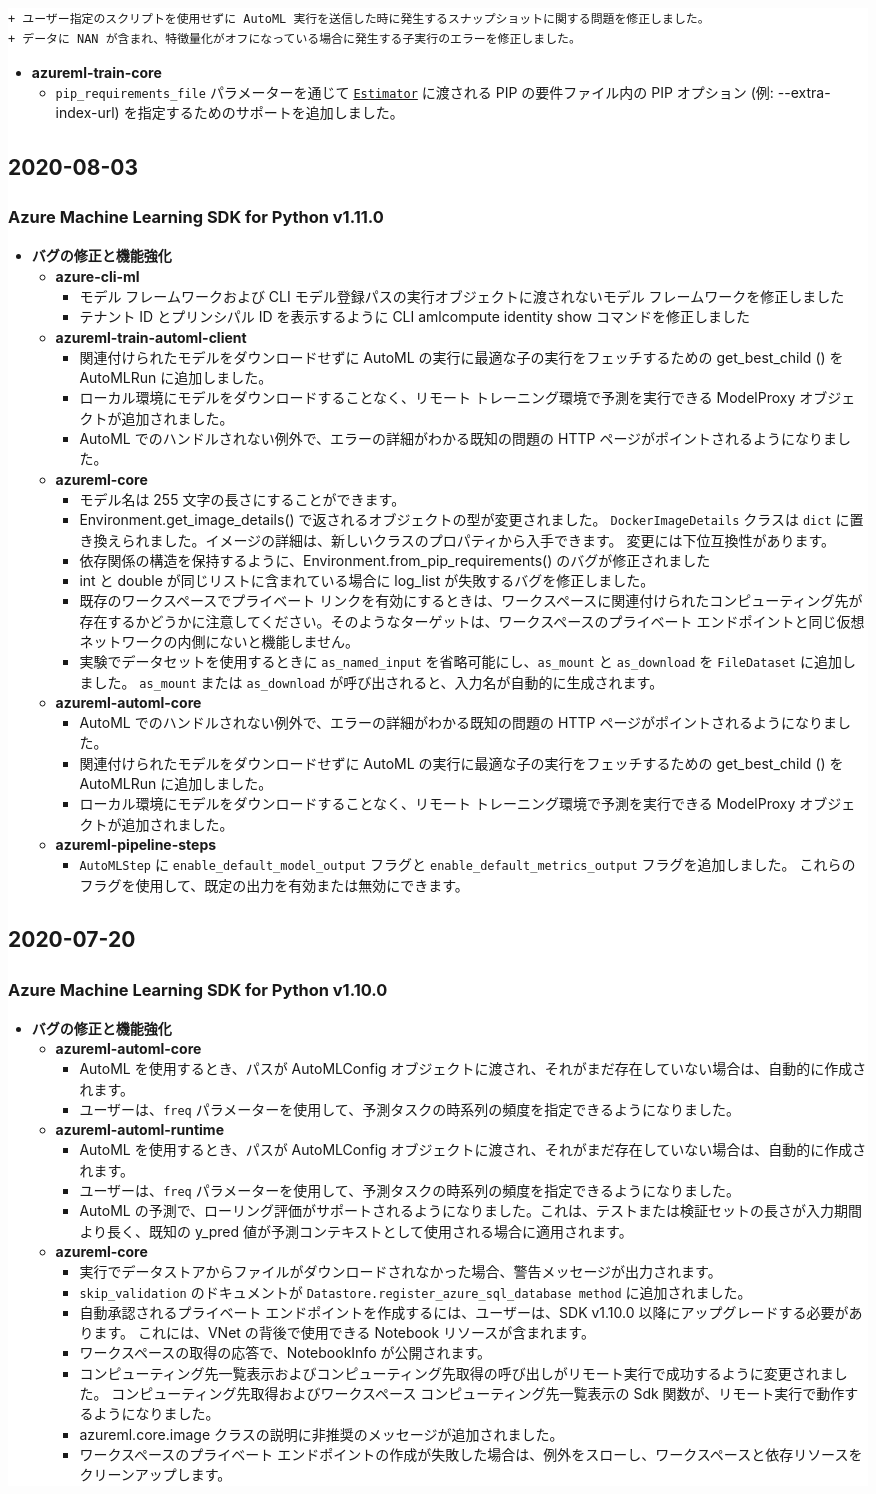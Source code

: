    + ユーザー指定のスクリプトを使用せずに AutoML 実行を送信した時に発生するスナップショットに関する問題を修正しました。
    + データに NAN が含まれ、特徴量化がオフになっている場合に発生する子実行のエラーを修正しました。
  + **azureml-train-core**
    + `pip_requirements_file` パラメーターを通じて [`Estimator`](/python/api/azureml-train-core/azureml.train.estimator.estimator?preserve-view=true&view=azure-ml-py) に渡される PIP の要件ファイル内の PIP オプション (例: --extra-index-url) を指定するためのサポートを追加しました。


## <a name="2020-08-03"></a>2020-08-03

### <a name="azure-machine-learning-sdk-for-python-v1110"></a>Azure Machine Learning SDK for Python v1.11.0

+ **バグの修正と機能強化**
  + **azure-cli-ml**
    + モデル フレームワークおよび CLI モデル登録パスの実行オブジェクトに渡されないモデル フレームワークを修正しました
    + テナント ID とプリンシパル ID を表示するように CLI amlcompute identity show コマンドを修正しました 
  + **azureml-train-automl-client**
    + 関連付けられたモデルをダウンロードせずに AutoML の実行に最適な子の実行をフェッチするための get_best_child () を AutoMLRun に追加しました。
    + ローカル環境にモデルをダウンロードすることなく、リモート トレーニング環境で予測を実行できる ModelProxy オブジェクトが追加されました。
    + AutoML でのハンドルされない例外で、エラーの詳細がわかる既知の問題の HTTP ページがポイントされるようになりました。
  + **azureml-core**
    + モデル名は 255 文字の長さにすることができます。
    + Environment.get_image_details() で返されるオブジェクトの型が変更されました。 `DockerImageDetails` クラスは `dict` に置き換えられました。イメージの詳細は、新しいクラスのプロパティから入手できます。 変更には下位互換性があります。
    + 依存関係の構造を保持するように、Environment.from_pip_requirements() のバグが修正されました
    + int と double が同じリストに含まれている場合に log_list が失敗するバグを修正しました。
    + 既存のワークスペースでプライベート リンクを有効にするときは、ワークスペースに関連付けられたコンピューティング先が存在するかどうかに注意してください。そのようなターゲットは、ワークスペースのプライベート エンドポイントと同じ仮想ネットワークの内側にないと機能しません。
    + 実験でデータセットを使用するときに `as_named_input` を省略可能にし、`as_mount` と `as_download` を `FileDataset` に追加しました。 `as_mount` または `as_download` が呼び出されると、入力名が自動的に生成されます。
  + **azureml-automl-core**
    + AutoML でのハンドルされない例外で、エラーの詳細がわかる既知の問題の HTTP ページがポイントされるようになりました。
    + 関連付けられたモデルをダウンロードせずに AutoML の実行に最適な子の実行をフェッチするための get_best_child () を AutoMLRun に追加しました。
    + ローカル環境にモデルをダウンロードすることなく、リモート トレーニング環境で予測を実行できる ModelProxy オブジェクトが追加されました。
  + **azureml-pipeline-steps**
    + `AutoMLStep` に `enable_default_model_output` フラグと `enable_default_metrics_output` フラグを追加しました。 これらのフラグを使用して、既定の出力を有効または無効にできます。


## <a name="2020-07-20"></a>2020-07-20

### <a name="azure-machine-learning-sdk-for-python-v1100"></a>Azure Machine Learning SDK for Python v1.10.0

+ **バグの修正と機能強化**
  + **azureml-automl-core**
    + AutoML を使用するとき、パスが AutoMLConfig オブジェクトに渡され、それがまだ存在していない場合は、自動的に作成されます。
    + ユーザーは、`freq` パラメーターを使用して、予測タスクの時系列の頻度を指定できるようになりました。
  + **azureml-automl-runtime**
    + AutoML を使用するとき、パスが AutoMLConfig オブジェクトに渡され、それがまだ存在していない場合は、自動的に作成されます。
    + ユーザーは、`freq` パラメーターを使用して、予測タスクの時系列の頻度を指定できるようになりました。
    + AutoML の予測で、ローリング評価がサポートされるようになりました。これは、テストまたは検証セットの長さが入力期間より長く、既知の y_pred 値が予測コンテキストとして使用される場合に適用されます。
  + **azureml-core**
    + 実行でデータストアからファイルがダウンロードされなかった場合、警告メッセージが出力されます。
    + `skip_validation` のドキュメントが `Datastore.register_azure_sql_database method` に追加されました。
    + 自動承認されるプライベート エンドポイントを作成するには、ユーザーは、SDK v1.10.0 以降にアップグレードする必要があります。 これには、VNet の背後で使用できる Notebook リソースが含まれます。
    + ワークスペースの取得の応答で、NotebookInfo が公開されます。
    + コンピューティング先一覧表示およびコンピューティング先取得の呼び出しがリモート実行で成功するように変更されました。 コンピューティング先取得およびワークスペース コンピューティング先一覧表示の Sdk 関数が、リモート実行で動作するようになりました。
    + azureml.core.image クラスの説明に非推奨のメッセージが追加されました。
    + ワークスペースのプライベート エンドポイントの作成が失敗した場合は、例外をスローし、ワークスペースと依存リソースをクリーンアップします。